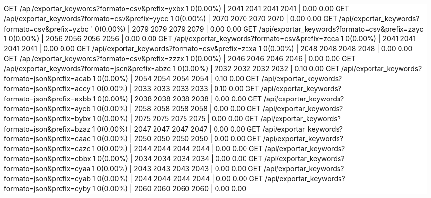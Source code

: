 GET      /api/exportar_keywords?formato=csv&prefix=yxbx                                     1     0(0.00%) |   2041    2041    2041   2041 |    0.00        0.00
GET      /api/exportar_keywords?formato=csv&prefix=yycc                                     1     0(0.00%) |   2070    2070    2070   2070 |    0.00        0.00
GET      /api/exportar_keywords?formato=csv&prefix=yzbc                                     1     0(0.00%) |   2079    2079    2079   2079 |    0.00        0.00
GET      /api/exportar_keywords?formato=csv&prefix=zayc                                     1     0(0.00%) |   2056    2056    2056   2056 |    0.00        0.00
GET      /api/exportar_keywords?formato=csv&prefix=zcca                                     1     0(0.00%) |   2041    2041    2041   2041 |    0.00        0.00
GET      /api/exportar_keywords?formato=csv&prefix=zcxa                                     1     0(0.00%) |   2048    2048    2048   2048 |    0.00        0.00
GET      /api/exportar_keywords?formato=csv&prefix=zzzx                                     1     0(0.00%) |   2046    2046    2046   2046 |    0.00        0.00
GET      /api/exportar_keywords?formato=json&prefix=abzc                                    1     0(0.00%) |   2032    2032    2032   2032 |    0.10        0.00
GET      /api/exportar_keywords?formato=json&prefix=acab                                    1     0(0.00%) |   2054    2054    2054   2054 |    0.10        0.00
GET      /api/exportar_keywords?formato=json&prefix=accy                                    1     0(0.00%) |   2033    2033    2033   2033 |    0.10        0.00
GET      /api/exportar_keywords?formato=json&prefix=axbb                                    1     0(0.00%) |   2038    2038    2038   2038 |    0.00        0.00
GET      /api/exportar_keywords?formato=json&prefix=aycb                                    1     0(0.00%) |   2058    2058    2058   2058 |    0.00        0.00
GET      /api/exportar_keywords?formato=json&prefix=bybx                                    1     0(0.00%) |   2075    2075    2075   2075 |    0.00        0.00
GET      /api/exportar_keywords?formato=json&prefix=bzaz                                    1     0(0.00%) |   2047    2047    2047   2047 |    0.00        0.00
GET      /api/exportar_keywords?formato=json&prefix=caac                                    1     0(0.00%) |   2050    2050    2050   2050 |    0.00        0.00
GET      /api/exportar_keywords?formato=json&prefix=cazc                                    1     0(0.00%) |   2044    2044    2044   2044 |    0.00        0.00
GET      /api/exportar_keywords?formato=json&prefix=cbbx                                    1     0(0.00%) |   2034    2034    2034   2034 |    0.00        0.00
GET      /api/exportar_keywords?formato=json&prefix=cyaa                                    1     0(0.00%) |   2043    2043    2043   2043 |    0.00        0.00
GET      /api/exportar_keywords?formato=json&prefix=cyab                                    1     0(0.00%) |   2044    2044    2044   2044 |    0.00        0.00
GET      /api/exportar_keywords?formato=json&prefix=cyby                                    1     0(0.00%) |   2060    2060    2060   2060 |    0.00        0.00
